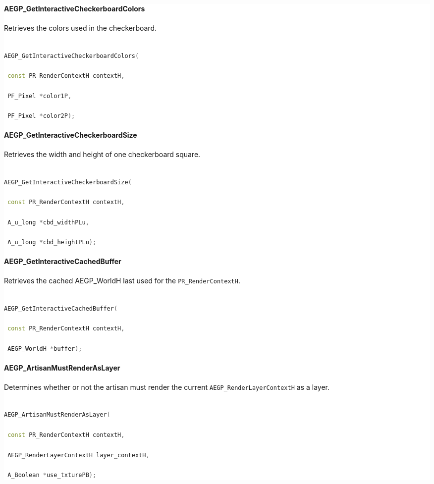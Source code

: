 #### AEGP_GetInteractiveCheckerboardColors

Retrieves the colors used in the checkerboard.

```cpp

AEGP_GetInteractiveCheckerboardColors(

 const PR_RenderContextH contextH,

 PF_Pixel *color1P,

 PF_Pixel *color2P);


```

#### AEGP_GetInteractiveCheckerboardSize

Retrieves the width and height of one checkerboard square.

```cpp

AEGP_GetInteractiveCheckerboardSize(

 const PR_RenderContextH contextH,

 A_u_long *cbd_widthPLu,

 A_u_long *cbd_heightPLu);


```

#### AEGP_GetInteractiveCachedBuffer

Retrieves the cached AEGP_WorldH last used for the `PR_RenderContextH`.

```cpp

AEGP_GetInteractiveCachedBuffer(

 const PR_RenderContextH contextH,

 AEGP_WorldH *buffer);


```

#### AEGP_ArtisanMustRenderAsLayer

Determines whether or not the artisan must render the current `AEGP_RenderLayerContextH` as a layer.

```cpp

AEGP_ArtisanMustRenderAsLayer(

 const PR_RenderContextH contextH,

 AEGP_RenderLayerContextH layer_contextH,

 A_Boolean *use_txturePB);


```
